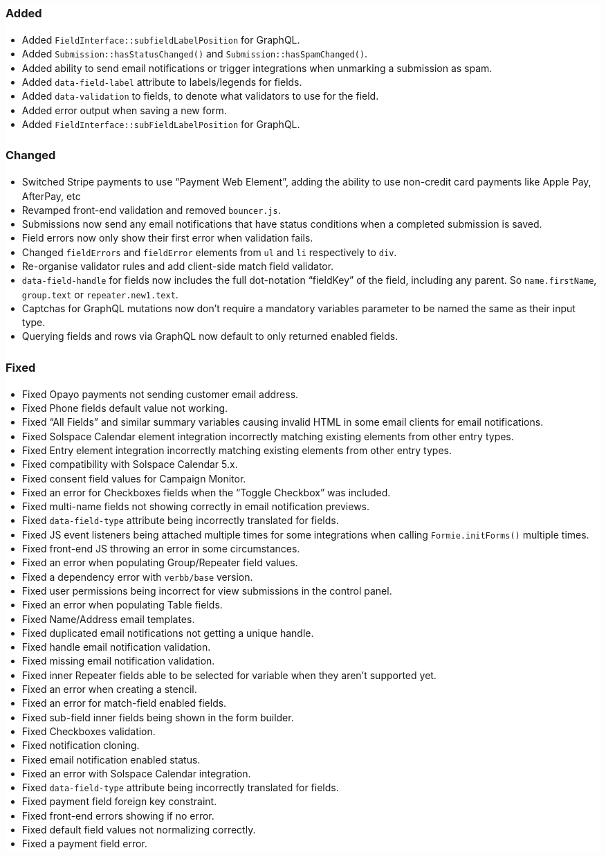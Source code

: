 ### Added
- Added `FieldInterface::subfieldLabelPosition` for GraphQL.
- Added `Submission::hasStatusChanged()` and `Submission::hasSpamChanged()`.
- Added ability to send email notifications or trigger integrations when unmarking a submission as spam.
- Added `data-field-label` attribute to labels/legends for fields.
- Added `data-validation` to fields, to denote what validators to use for the field.
- Added error output when saving a new form.
- Added `FieldInterface::subFieldLabelPosition` for GraphQL.

### Changed
- Switched Stripe payments to use “Payment Web Element”, adding the ability to use non-credit card payments like Apple Pay, AfterPay, etc
- Revamped front-end validation and removed `bouncer.js`.
- Submissions now send any email notifications that have status conditions when a completed submission is saved.
- Field errors now only show their first error when validation fails.
- Changed `fieldErrors` and `fieldError` elements from `ul` and `li` respectively to `div`.
- Re-organise validator rules and add client-side match field validator.
- `data-field-handle` for fields now includes the full dot-notation “fieldKey” of the field, including any parent. So `name.firstName`, `group.text` or `repeater.new1.text`.
- Captchas for GraphQL mutations now don’t require a mandatory variables parameter to be named the same as their input type.
- Querying fields and rows via GraphQL now default to only returned enabled fields.

### Fixed
- Fixed Opayo payments not sending customer email address.
- Fixed Phone fields default value not working.
- Fixed “All Fields” and similar summary variables causing invalid HTML in some email clients for email notifications.
- Fixed Solspace Calendar element integration incorrectly matching existing elements from other entry types.
- Fixed Entry element integration incorrectly matching existing elements from other entry types.
- Fixed compatibility with Solspace Calendar 5.x.
- Fixed consent field values for Campaign Monitor.
- Fixed an error for Checkboxes fields when the “Toggle Checkbox” was included.
- Fixed multi-name fields not showing correctly in email notification previews.
- Fixed `data-field-type` attribute being incorrectly translated for fields.
- Fixed JS event listeners being attached multiple times for some integrations when calling `Formie.initForms()` multiple times.
- Fixed front-end JS throwing an error in some circumstances.
- Fixed an error when populating Group/Repeater field values.
- Fixed a dependency error with `verbb/base` version.
- Fixed user permissions being incorrect for view submissions in the control panel.
- Fixed an error when populating Table fields.
- Fixed Name/Address email templates.
- Fixed duplicated email notifications not getting a unique handle.
- Fixed handle email notification validation.
- Fixed missing email notification validation.
- Fixed inner Repeater fields able to be selected for variable when they aren’t supported yet.
- Fixed an error when creating a stencil.
- Fixed an error for match-field enabled fields.
- Fixed sub-field inner fields being shown in the form builder.
- Fixed Checkboxes validation.
- Fixed notification cloning.
- Fixed email notification enabled status.
- Fixed an error with Solspace Calendar integration.
- Fixed `data-field-type` attribute being incorrectly translated for fields.
- Fixed payment field foreign key constraint.
- Fixed front-end errors showing if no error.
- Fixed default field values not normalizing correctly.
- Fixed a payment field error.
